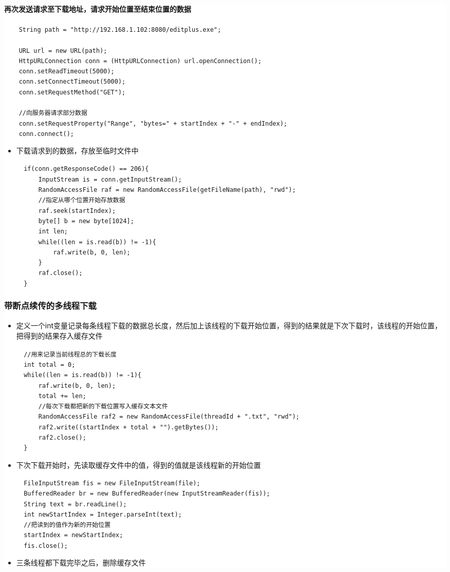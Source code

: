 #### 再次发送请求至下载地址，请求开始位置至结束位置的数据

        String path = "http://192.168.1.102:8080/editplus.exe";
    
        URL url = new URL(path);
        HttpURLConnection conn = (HttpURLConnection) url.openConnection();
        conn.setReadTimeout(5000);
        conn.setConnectTimeout(5000);
        conn.setRequestMethod("GET");
        
        //向服务器请求部分数据
        conn.setRequestProperty("Range", "bytes=" + startIndex + "-" + endIndex);
        conn.connect();

* 下载请求到的数据，存放至临时文件中

        if(conn.getResponseCode() == 206){
            InputStream is = conn.getInputStream();
            RandomAccessFile raf = new RandomAccessFile(getFileName(path), "rwd");
            //指定从哪个位置开始存放数据
            raf.seek(startIndex);
            byte[] b = new byte[1024];
            int len;
            while((len = is.read(b)) != -1){
                raf.write(b, 0, len);
            }
            raf.close();
        }


### 带断点续传的多线程下载
* 定义一个int变量记录每条线程下载的数据总长度，然后加上该线程的下载开始位置，得到的结果就是下次下载时，该线程的开始位置，把得到的结果存入缓存文件

        //用来记录当前线程总的下载长度
        int total = 0;
        while((len = is.read(b)) != -1){
            raf.write(b, 0, len);
            total += len;
            //每次下载都把新的下载位置写入缓存文本文件
            RandomAccessFile raf2 = new RandomAccessFile(threadId + ".txt", "rwd");
            raf2.write((startIndex + total + "").getBytes());
            raf2.close();
        }
* 下次下载开始时，先读取缓存文件中的值，得到的值就是该线程新的开始位置

        FileInputStream fis = new FileInputStream(file);
        BufferedReader br = new BufferedReader(new InputStreamReader(fis));
        String text = br.readLine();
        int newStartIndex = Integer.parseInt(text);
        //把读到的值作为新的开始位置
        startIndex = newStartIndex;
        fis.close();
* 三条线程都下载完毕之后，删除缓存文件
